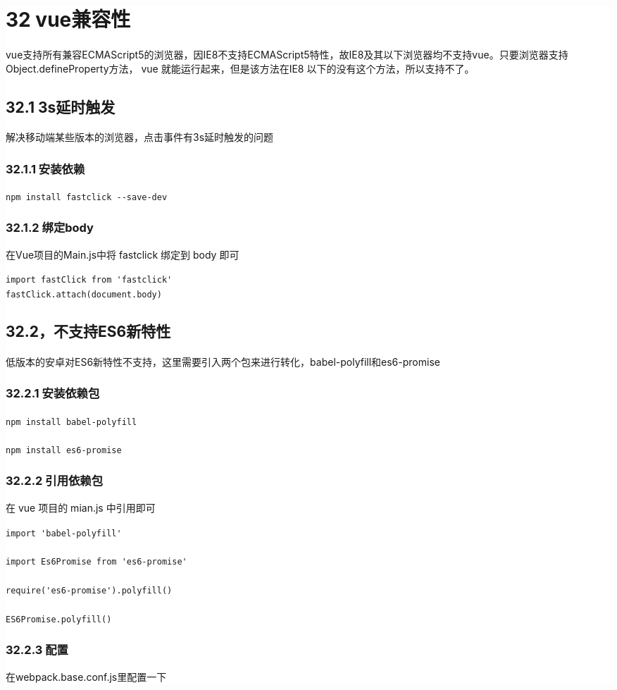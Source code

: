 # 32 vue兼容性

vue支持所有兼容ECMAScript5的浏览器，因IE8不支持ECMAScript5特性，故IE8及其以下浏览器均不支持vue。只要浏览器支持Object.defineProperty方法， vue 就能运行起来，但是该方法在IE8 以下的没有这个方法，所以支持不了。

## 32.1 3s延时触发

解决移动端某些版本的浏览器，点击事件有3s延时触发的问题

### 32.1.1 安装依赖

```
npm install fastclick --save-dev
```

### 32.1.2 绑定body

 在Vue项目的Main.js中将 fastclick 绑定到 body 即可

```
import fastClick from 'fastclick'
fastClick.attach(document.body)
```

## 32.2，不支持ES6新特性

低版本的安卓对ES6新特性不支持，这里需要引入两个包来进行转化，babel-polyfill和es6-promise

### 32.2.1 安装依赖包

```
npm install babel-polyfill

npm install es6-promise
```

### 32.2.2 引用依赖包

在 vue 项目的 mian.js 中引用即可

```
import 'babel-polyfill'

import Es6Promise from 'es6-promise'

require('es6-promise').polyfill()

ES6Promise.polyfill()
```

### 32.2.3  配置 

在webpack.base.conf.js里配置一下
